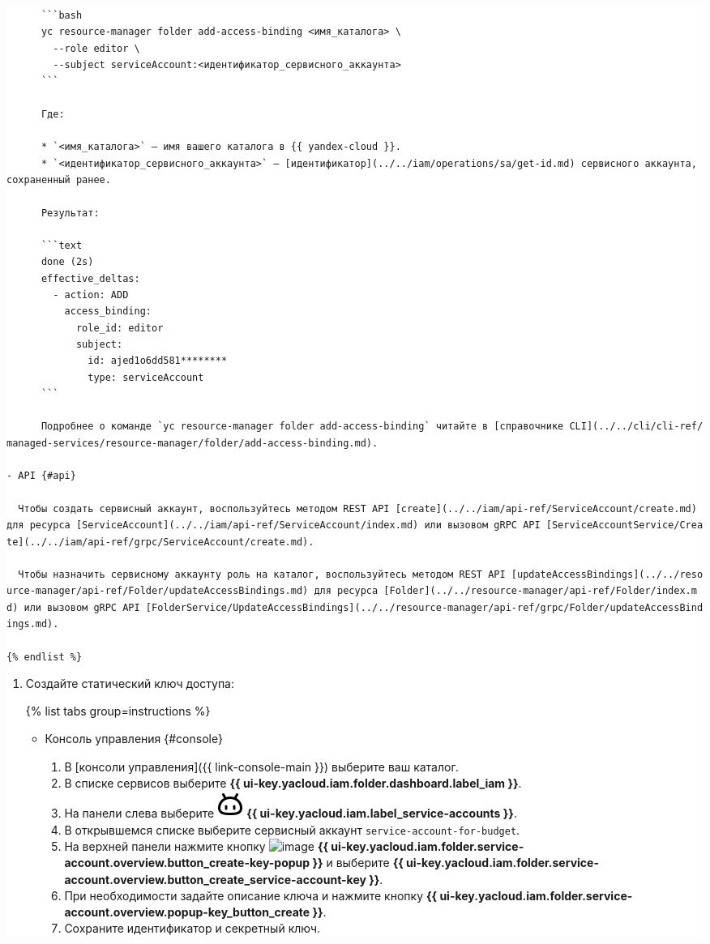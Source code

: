           ```bash
          yc resource-manager folder add-access-binding <имя_каталога> \
            --role editor \
            --subject serviceAccount:<идентификатор_сервисного_аккаунта>
          ```

          Где:

          * `<имя_каталога>` — имя вашего каталога в {{ yandex-cloud }}.
          * `<идентификатор_сервисного_аккаунта>` — [идентификатор](../../iam/operations/sa/get-id.md) сервисного аккаунта, сохраненный ранее.

          Результат:

          ```text
          done (2s)
          effective_deltas:
            - action: ADD
              access_binding:
                role_id: editor
                subject:
                  id: ajed1o6dd581********
                  type: serviceAccount
          ```

          Подробнее о команде `yc resource-manager folder add-access-binding` читайте в [справочнике CLI](../../cli/cli-ref/managed-services/resource-manager/folder/add-access-binding.md).

    - API {#api}

      Чтобы создать сервисный аккаунт, воспользуйтесь методом REST API [create](../../iam/api-ref/ServiceAccount/create.md) для ресурса [ServiceAccount](../../iam/api-ref/ServiceAccount/index.md) или вызовом gRPC API [ServiceAccountService/Create](../../iam/api-ref/grpc/ServiceAccount/create.md).

      Чтобы назначить сервисному аккаунту роль на каталог, воспользуйтесь методом REST API [updateAccessBindings](../../resource-manager/api-ref/Folder/updateAccessBindings.md) для ресурса [Folder](../../resource-manager/api-ref/Folder/index.md) или вызовом gRPC API [FolderService/UpdateAccessBindings](../../resource-manager/api-ref/grpc/Folder/updateAccessBindings.md).

    {% endlist %}

1. Создайте статический ключ доступа:

    {% list tabs group=instructions %}

    - Консоль управления {#console}

      1. В [консоли управления]({{ link-console-main }}) выберите ваш каталог.
      1. В списке сервисов выберите **{{ ui-key.yacloud.iam.folder.dashboard.label_iam }}**.
      1. На панели слева выберите ![FaceRobot](../../_assets/console-icons/face-robot.svg) **{{ ui-key.yacloud.iam.label_service-accounts }}**.
      1. В открывшемся списке выберите сервисный аккаунт `service-account-for-budget`.
      1. На верхней панели нажмите кнопку ![image](../../_assets/console-icons/plus.svg) **{{ ui-key.yacloud.iam.folder.service-account.overview.button_create-key-popup }}** и выберите **{{ ui-key.yacloud.iam.folder.service-account.overview.button_create_service-account-key }}**.
      1. При необходимости задайте описание ключа и нажмите кнопку **{{ ui-key.yacloud.iam.folder.service-account.overview.popup-key_button_create }}**.
      1. Сохраните идентификатор и секретный ключ.
